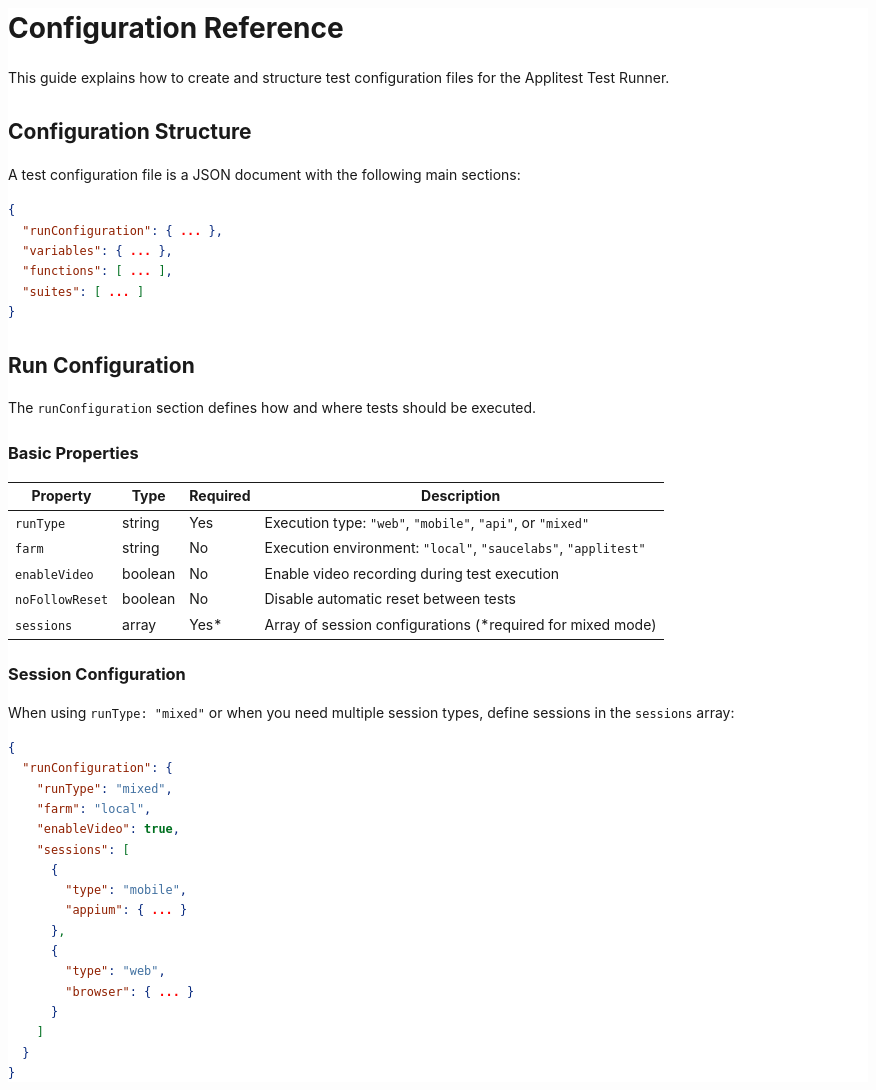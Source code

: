 # Configuration Reference

This guide explains how to create and structure test configuration files for the Applitest Test Runner.

## Configuration Structure

A test configuration file is a JSON document with the following main sections:

```json
{
  "runConfiguration": { ... },
  "variables": { ... },
  "functions": [ ... ],
  "suites": [ ... ]
}
```

## Run Configuration

The `runConfiguration` section defines how and where tests should be executed.

### Basic Properties

| Property | Type | Required | Description |
|----------|------|----------|-------------|
| `runType` | string | Yes | Execution type: `"web"`, `"mobile"`, `"api"`, or `"mixed"` |
| `farm` | string | No | Execution environment: `"local"`, `"saucelabs"`, `"applitest"` |
| `enableVideo` | boolean | No | Enable video recording during test execution |
| `noFollowReset` | boolean | No | Disable automatic reset between tests |
| `sessions` | array | Yes* | Array of session configurations (*required for mixed mode) |

### Session Configuration

When using `runType: "mixed"` or when you need multiple session types, define sessions in the `sessions` array:

```json
{
  "runConfiguration": {
    "runType": "mixed",
    "farm": "local",
    "enableVideo": true,
    "sessions": [
      {
        "type": "mobile",
        "appium": { ... }
      },
      {
        "type": "web", 
        "browser": { ... }
      }
    ]
  }
}
```
